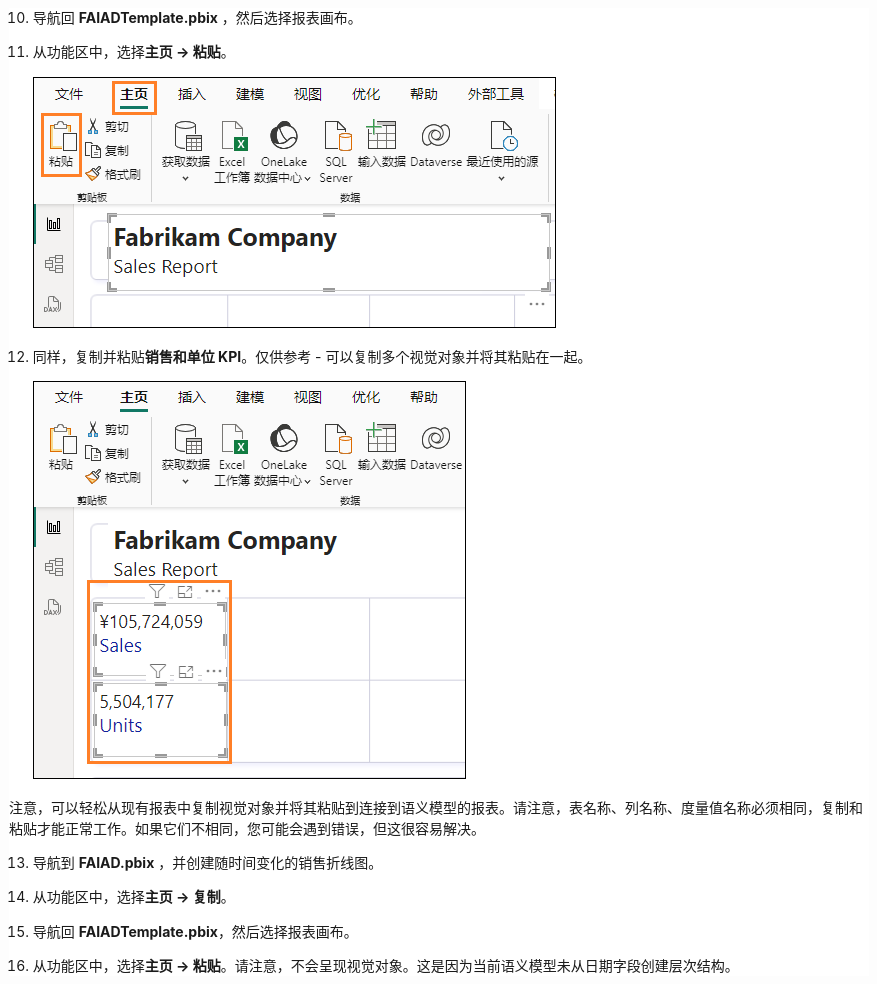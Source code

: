 10. 导航回 **FAIADTemplate.pbix** ，然后选择报表画布。

11. 从功能区中，选择**主页 -\> 粘贴**。

    ![](../media/Lab-07/image40.png)

12. 同样，复制并粘贴**销售和单位 KPI**。仅供参考 -
    可以复制多个视觉对象并将其粘贴在一起。

    ![](../media/Lab-07/image41.png)

注意，可以轻松从现有报表中复制视觉对象并将其粘贴到连接到语义模型的报表。请注意，表名称、列名称、度量值名称必须相同，复制和粘贴才能正常工作。如果它们不相同，您可能会遇到错误，但这很容易解决。

13. 导航到 **FAIAD.pbix** ，并创建随时间变化的销售折线图。

14. 从功能区中，选择**主页 -\> 复制**。

15. 导航回 **FAIADTemplate.pbix**，然后选择报表画布。

16. 从功能区中，选择**主页 -\>
    粘贴**。请注意，不会呈现视觉对象。这是因为当前语义模型未从日期字段创建层次结构。
